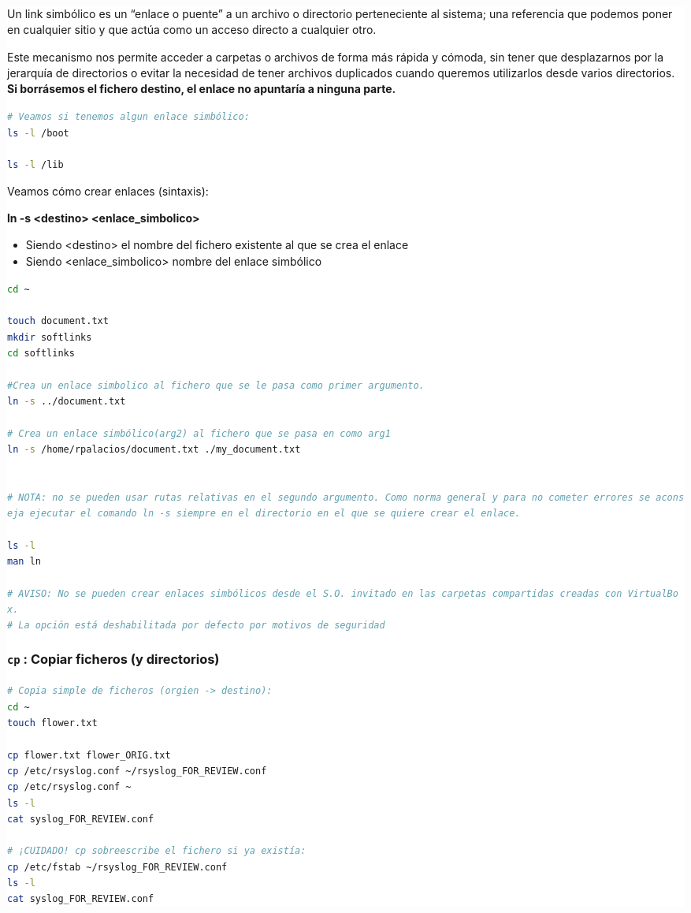 Un link simbólico es un “enlace o puente” a un archivo o directorio perteneciente al sistema; una referencia que podemos poner en cualquier sitio y que actúa como un acceso directo a cualquier otro.  

Este mecanismo nos permite acceder a carpetas o archivos de forma más rápida y cómoda, sin tener que desplazarnos por la jerarquía de directorios o evitar la necesidad de tener archivos duplicados cuando queremos utilizarlos desde varios directorios. **Si borrásemos el fichero destino, el enlace no apuntaría a ninguna parte.**


```bash
# Veamos si tenemos algun enlace simbólico:
ls -l /boot

ls -l /lib
```

Veamos cómo crear enlaces (sintaxis):

**ln -s \<destino> \<enlace_simbolico>**

- Siendo \<destino> el nombre del fichero existente al que se crea el enlace 
- Siendo \<enlace_simbolico> nombre del enlace simbólico


```bash
cd ~

touch document.txt
mkdir softlinks
cd softlinks

#Crea un enlace simbolico al fichero que se le pasa como primer argumento. 
ln -s ../document.txt

# Crea un enlace simbólico(arg2) al fichero que se pasa en como arg1
ln -s /home/rpalacios/document.txt ./my_document.txt


# NOTA: no se pueden usar rutas relativas en el segundo argumento. Como norma general y para no cometer errores se aconseja ejecutar el comando ln -s siempre en el directorio en el que se quiere crear el enlace. 

ls -l
man ln

# AVISO: No se pueden crear enlaces simbólicos desde el S.O. invitado en las carpetas compartidas creadas con VirtualBox. 
# La opción está deshabilitada por defecto por motivos de seguridad

```

### `cp` : Copiar ficheros (y directorios)

```bash
# Copia simple de ficheros (orgien -> destino):
cd ~
touch flower.txt

cp flower.txt flower_ORIG.txt
cp /etc/rsyslog.conf ~/rsyslog_FOR_REVIEW.conf
cp /etc/rsyslog.conf ~
ls -l
cat syslog_FOR_REVIEW.conf

# ¡CUIDADO! cp sobreescribe el fichero si ya existía:
cp /etc/fstab ~/rsyslog_FOR_REVIEW.conf
ls -l
cat syslog_FOR_REVIEW.conf
```